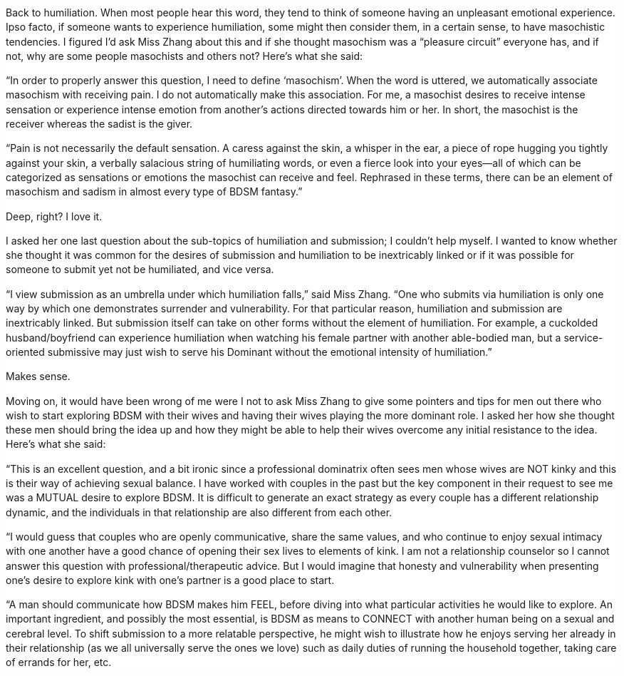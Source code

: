 
Back to humiliation. When most people hear this word, they tend to think of someone having an unpleasant emotional experience. Ipso facto, if someone wants to experience humiliation, some might then consider them, in a certain sense, to have masochistic tendencies. I figured I’d ask Miss Zhang about this and if she thought masochism was a “pleasure circuit” everyone has, and if not, why are some people masochists and others not? Here’s what she said:

“In order to properly answer this question, I need to define ‘masochism’. When the word is uttered, we automatically associate masochism with receiving pain. I do not automatically make this association. For me, a masochist desires to receive intense sensation or experience intense emotion from another’s actions directed towards him or her. In short, the masochist is the receiver whereas the sadist is the giver.

“Pain is not necessarily the default sensation. A caress against the skin, a whisper in the ear, a piece of rope hugging you tightly against your skin, a verbally salacious string of humiliating words, or even a fierce look into your eyes—all of which can be categorized as sensations or emotions the masochist can receive and feel. Rephrased in these terms, there can be an element of masochism and sadism in almost every type of BDSM fantasy.”


Deep, right? I love it.

I asked her one last question about the sub-topics of humiliation and submission; I couldn’t help myself. I wanted to know whether she thought it was common for the desires of submission and humiliation to be inextricably linked or if it was possible for someone to submit yet not be humiliated, and vice versa.

“I view submission as an umbrella under which humiliation falls,” said Miss Zhang. “One who submits via humiliation is only one way by which one demonstrates surrender and vulnerability. For that particular reason, humiliation and submission are inextricably linked. But submission itself can take on other forms without the element of humiliation. For example, a cuckolded husband/boyfriend can experience humiliation when watching his female partner with another able-bodied man, but a service-oriented submissive may just wish to serve his Dominant without the emotional intensity of humiliation.”

Makes sense.

Moving on, it would have been wrong of me were I not to ask Miss Zhang to give some pointers and tips for men out there who wish to start exploring BDSM with their wives and having their wives playing the more dominant role. I asked her how she thought these men should bring the idea up and how they might be able to help their wives overcome any initial resistance to the idea. Here’s what she said:

“This is an excellent question, and a bit ironic since a professional dominatrix often sees men whose wives are NOT kinky and this is their way of achieving sexual balance. I have worked with couples in the past but the key component in their request to see me was a MUTUAL desire to explore BDSM. It is difficult to generate an exact strategy as every couple has a different relationship dynamic, and the individuals in that relationship are also different from each other.

“I would guess that couples who are openly communicative, share the same values, and who continue to enjoy sexual intimacy with one another have a good chance of opening their sex lives to elements of kink. I am not a relationship counselor so I cannot answer this question with professional/therapeutic advice. But I would imagine that honesty and vulnerability when presenting one’s desire to explore kink with one’s partner is a good place to start.

“A man should communicate how BDSM makes him FEEL, before diving into what particular activities he would like to explore. An important ingredient, and possibly the most essential, is BDSM as means to CONNECT with another human being on a sexual and cerebral level. To shift submission to a more relatable perspective, he might wish to illustrate how he enjoys serving her already in their relationship (as we all universally serve the ones we love) such as daily duties of running the household together, taking care of errands for her, etc.
